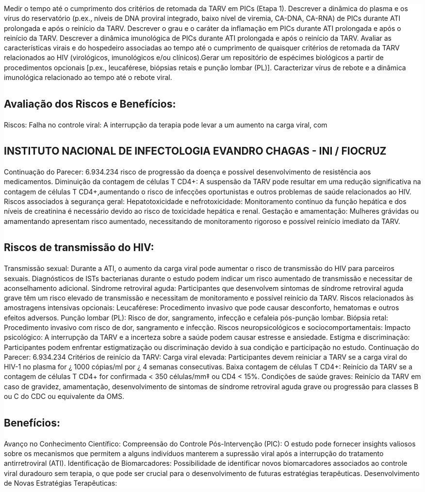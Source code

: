 Medir o tempo até o cumprimento dos critérios de retomada da TARV em PICs (Etapa 1). Descrever a dinâmica do plasma e os vírus do reservatório (p.ex., níveis de DNA proviral integrado, baixo nível de viremia, CA-DNA, CA-RNA) de PICs durante ATI prolongada e após o reinício da TARV. Descrever o grau e o caráter da inflamação em PICs durante ATI prolongada e após o reinício da TARV. Descrever a dinâmica imunológica de PICs durante ATI prolongada e após o reinício da TARV. Avaliar as características virais e do hospedeiro associadas ao tempo até o cumprimento de quaisquer critérios de retomada da TARV relacionados ao HIV (virológicos, imunológicos e/ou clínicos).Gerar um repositório de espécimes biológicos a partir de procedimentos opcionais [p.ex., leucaférese, biópsias retais e punção lombar (PL)]. Caracterizar vírus de rebote e a dinâmica imunológica relacionado ao tempo até o rebote viral.
## Avaliação dos Riscos e Benefícios:
Riscos:
Falha no controle viral: A interrupção da terapia pode levar a um aumento na carga viral, com
## INSTITUTO NACIONAL DE INFECTOLOGIA EVANDRO CHAGAS - INI / FIOCRUZ

Continuação do Parecer: 6.934.234
risco de progressão da doença e possível desenvolvimento de resistência aos medicamentos.
Diminuição da contagem de células T CD4+: A suspensão da TARV pode resultar em uma redução significativa na contagem de células T CD4+,aumentando o risco de infecções oportunistas e outros problemas de saúde relacionados ao HIV.
Riscos associados à segurança geral:
Hepatotoxicidade e nefrotoxicidade: Monitoramento contínuo da função hepática e dos níveis de creatinina é necessário devido ao risco de toxicidade hepática e renal.
Gestação e amamentação: Mulheres grávidas ou amamentando apresentam risco aumentado, necessitando de monitoramento rigoroso e possível reinício imediato da TARV.
## Riscos de transmissão do HIV:
Transmissão sexual: Durante a ATI, o aumento da carga viral pode aumentar o risco de transmissão do HIV para parceiros sexuais. Diagnósticos de ISTs bacterianas durante o estudo podem indicar um risco aumentado de transmissão e necessitar de aconselhamento adicional.
Síndrome retroviral aguda: Participantes que desenvolvem sintomas de síndrome retroviral aguda grave têm um risco elevado de transmissão e necessitam de monitoramento e possível reinício da TARV.
Riscos relacionados às amostragens intensivas opcionais:
Leucaférese: Procedimento invasivo que pode causar desconforto, hematomas e outros efeitos adversos.
Punção lombar (PL): Risco de dor, sangramento, infecção e cefaleia pós-punção lombar.
Biópsia retal: Procedimento invasivo com risco de dor, sangramento e infecção.
Riscos neuropsicológicos e sociocomportamentais:
Impacto psicológico: A interrupção da TARV e a incerteza sobre a saúde podem causar estresse e ansiedade.
Estigma e discriminação: Participantes podem enfrentar estigmatização ou discriminação devido à sua condição e participação no estudo.
Continuação do Parecer: 6.934.234
Critérios de reinício da TARV:
Carga viral elevada: Participantes devem reiniciar a TARV se a carga viral do HIV-1 no plasma for ¿ 1000 cópias/ml por ¿ 4 semanas consecutivas.
Baixa contagem de células T CD4+: Reinício da TARV se a contagem de células T CD4+ for confirmada &lt; 350 células/mm‡ ou CD4 &lt; 15%.
Condições de saúde graves: Reinício da TARV em caso de gravidez, amamentação, desenvolvimento de sintomas de síndrome retroviral aguda grave ou progressão para classes B ou C do CDC ou equivalente da OMS.
## Benefícios:
Avanço no Conhecimento Científico:
Compreensão do Controle Pós-Intervenção (PIC): O estudo pode fornecer insights valiosos sobre os mecanismos que permitem a alguns indivíduos manterem a supressão viral após a interrupção do tratamento antirretroviral (ATI).
Identificação de Biomarcadores: Possibilidade de identificar novos biomarcadores associados ao controle viral  duradouro sem terapia, o que pode ser crucial para o desenvolvimento de futuras estratégias terapêuticas.
Desenvolvimento de Novas Estratégias Terapêuticas: